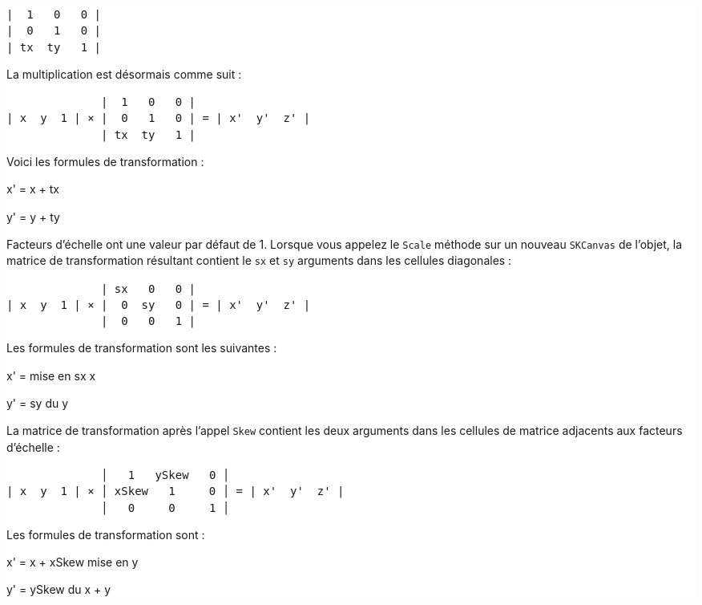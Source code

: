 <pre>
|  1   0   0 |
|  0   1   0 |
| tx  ty   1 |
</pre>

La multiplication est désormais comme suit :

<pre>
              |  1   0   0 |
| x  y  1 | × |  0   1   0 | = | x'  y'  z' |
              | tx  ty   1 |
</pre>

Voici les formules de transformation :

x' = x + tx

y' = y + ty

Facteurs d’échelle ont une valeur par défaut de 1. Lorsque vous appelez le `Scale` méthode sur un nouveau `SKCanvas` de l’objet, la matrice de transformation résultant contient le `sx` et `sy` arguments dans les cellules diagonales :

<pre>
              | sx   0   0 |
| x  y  1 | × |  0  sy   0 | = | x'  y'  z' |
              |  0   0   1 |
</pre>

Les formules de transformation sont les suivantes :

x' = mise en sx x

y' = sy du y

La matrice de transformation après l’appel `Skew` contient les deux arguments dans les cellules de matrice adjacents aux facteurs d’échelle :

<pre>
              │   1   ySkew   0 │
| x  y  1 | × │ xSkew   1     0 │ = | x'  y'  z' |
              │   0     0     1 │
</pre>

Les formules de transformation sont :

x' = x + xSkew mise en y

y' = ySkew du x + y
